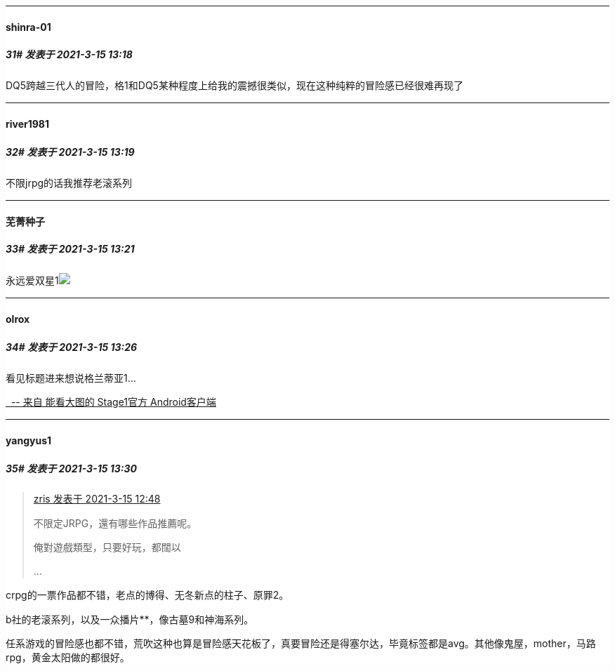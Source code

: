
*****

####  shinra-01  
##### 31#       发表于 2021-3-15 13:18


DQ5跨越三代人的冒险，格1和DQ5某种程度上给我的震撼很类似，现在这种纯粹的冒险感已经很难再现了


*****

####  river1981  
##### 32#       发表于 2021-3-15 13:19


不限jrpg的话我推荐老滚系列


*****

####  芜菁种子  
##### 33#       发表于 2021-3-15 13:21


永远爱双星1<img src="https://static.saraba1st.com/image/smiley/face2017/075.png" referrerpolicy="no-referrer">


*****

####  olrox  
##### 34#       发表于 2021-3-15 13:26


看见标题进来想说格兰蒂亚1…

[  -- 来自 能看大图的 Stage1官方 Android客户端](https://www.coolapk.com/apk/140634)


*****

####  yangyus1  
##### 35#       发表于 2021-3-15 13:30


<blockquote><a href="httphttps://bbs.saraba1st.com/2b/forum.php?mod=redirect&amp;goto=findpost&amp;pid=50630218&amp;ptid=1993244" target="_blank">zris 发表于 2021-3-15 12:48</a>

不限定JRPG，還有哪些作品推薦呢。

俺對遊戲類型，只要好玩，都闊以

 ...</blockquote>
crpg的一票作品都不错，老点的博得、无冬新点的柱子、原罪2。

b社的老滚系列，以及一众播片**，像古墓9和神海系列。


任系游戏的冒险感也都不错，荒吹这种也算是冒险感天花板了，真要冒险还是得塞尔达，毕竟标签都是avg。其他像鬼屋，mother，马路rpg，黄金太阳做的都很好。
